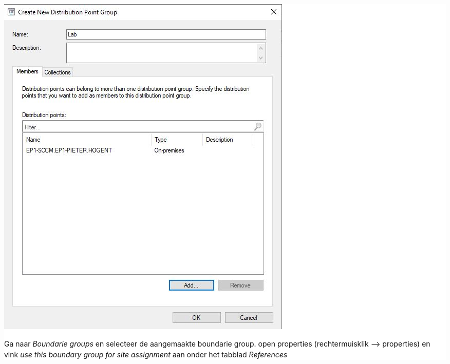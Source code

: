 ![Distribution group](../documentatie/images/distribution2.JPG)  

Ga naar _Boundarie groups_ en selecteer de aangemaakte boundarie group. open properties (rechtermuisklik --> properties)
en vink _use this boundary group for site assignment_ aan onder het tabblad _References_
